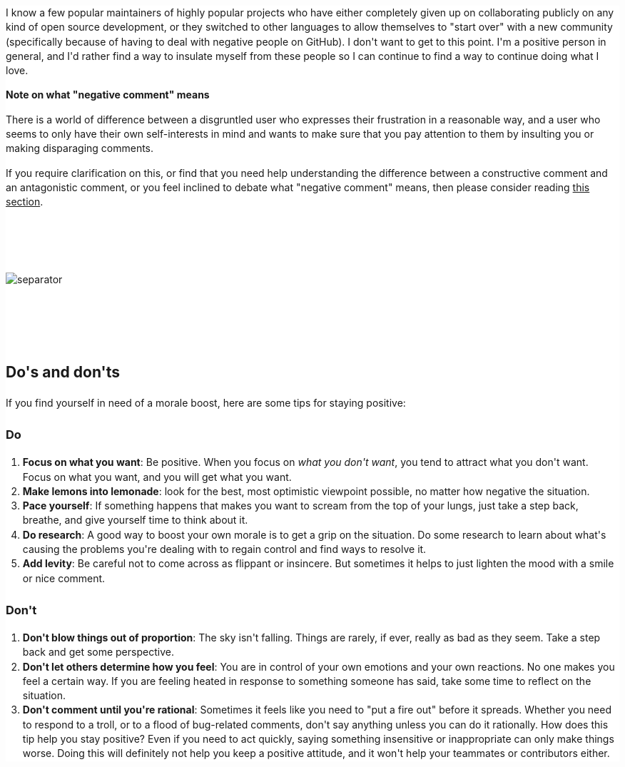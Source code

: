 I know a few popular maintainers of highly popular projects who have either completely given up on collaborating publicly on any kind of open source development, or they switched to other languages to allow themselves to "start over" with a new community (specifically because of having to deal with negative people on GitHub). I don't want to get to this point. I'm a positive person in general, and I'd rather find a way to insulate myself from these people so I can continue to find a way to continue doing what I love.

**Note on what "negative comment" means**

There is a world of difference between a disgruntled user who expresses their frustration in a reasonable way, and a user who seems to only have their own self-interests in mind and wants to make sure that you pay attention to them by insulting you or making disparaging comments.

If you require clarification on this, or find that you need help understanding the difference between a constructive comment and an antagonistic comment, or you feel inclined to debate what "negative comment" means, then please consider reading [this section](#help-or-do-no-harm).

<br>
<br>
<br>

![separator](https://cloud.githubusercontent.com/assets/383994/19832229/f6b5922c-9deb-11e6-9cc5-fa09032bf8ef.png)

<br>
<br>
<br>

## Do's and don'ts

If you find yourself in need of a morale boost, here are some tips for staying positive:

### Do

1. **Focus on what you want**: Be positive. When you focus on _what you don't want_, you tend to attract what you don't want. Focus on what you want, and you will get what you want.
1. **Make lemons into lemonade**: look for the best, most optimistic viewpoint possible, no matter how negative the situation.
1. **Pace yourself**: If something happens that makes you want to scream from the top of your lungs, just take a step back, breathe, and give yourself time to think about it.
1. **Do research**: A good way to boost your own morale is to get a grip on the situation. Do some research to learn about what's causing the problems you're dealing with to regain control and find ways to resolve it.
1. **Add levity**: Be careful not to come across as flippant or insincere. But sometimes it helps to just lighten the mood with a smile or nice comment.

### Don't

1. **Don't blow things out of proportion**: The sky isn't falling. Things are rarely, if ever, really as bad as they seem. Take a step back and get some perspective.
1. **Don't let others determine how you feel**: You are in control of your own emotions and your own reactions. No one makes you feel a certain way. If you are feeling heated in response to something someone has said, take some time to reflect on the situation.
1. **Don't comment until you're rational**: Sometimes it feels like you need to "put a fire out" before it spreads. Whether you need to respond to a troll, or to a flood of bug-related comments, don't say anything unless you can do it rationally. How does this tip help you stay positive? Even if you need to act quickly, saying something insensitive or inappropriate can only make things worse. Doing this will definitely not help you keep a positive attitude, and it won't help your teammates or contributors either.
